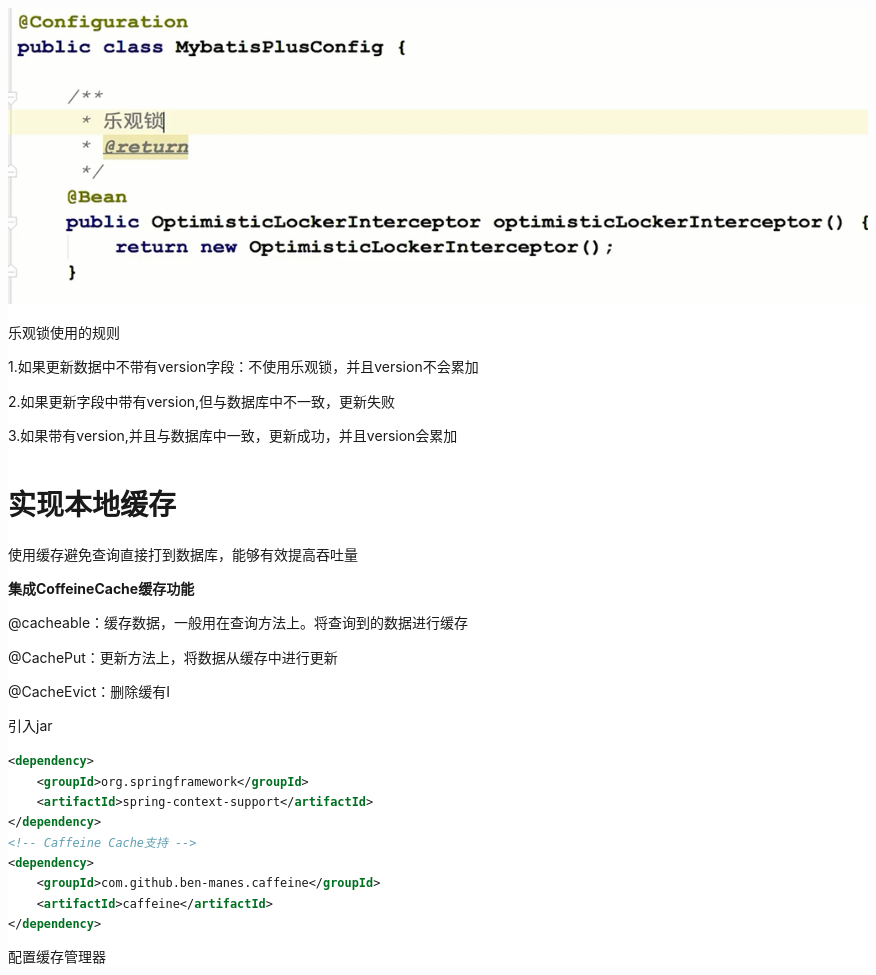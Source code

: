 ![image-20201018225323662](.assets/image-20201018225323662.png)



乐观锁使用的规则

1.如果更新数据中不带有version字段：不使用乐观锁，并且version不会累加

2.如果更新字段中带有version,但与数据库中不一致，更新失败

3.如果带有version,并且与数据库中一致，更新成功，并且version会累加

# 实现本地缓存

使用缓存避免查询直接打到数据库，能够有效提高吞吐量

**集成CoffeineCache缓存功能**

@cacheable：缓存数据，一般用在查询方法上。将查询到的数据进行缓存

@CachePut：更新方法上，将数据从缓存中进行更新

@CacheEvict：删除缓有I



引入jar

```xml
<dependency>
    <groupId>org.springframework</groupId>
    <artifactId>spring-context-support</artifactId>
</dependency>
<!-- Caffeine Cache支持 -->
<dependency>
    <groupId>com.github.ben-manes.caffeine</groupId>
    <artifactId>caffeine</artifactId>
</dependency>
```



配置缓存管理器
